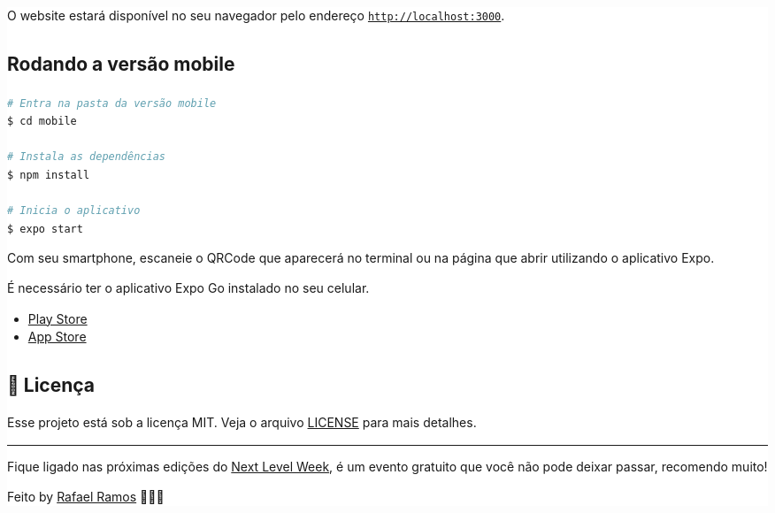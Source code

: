 O website estará disponível no seu navegador pelo endereço [`http://localhost:3000`](http://localhost:3000).

## Rodando a versão mobile

```bash
# Entra na pasta da versão mobile
$ cd mobile

# Instala as dependências
$ npm install

# Inicia o aplicativo
$ expo start
```

Com seu smartphone, escaneie o QRCode que aparecerá no terminal ou na página que abrir utilizando o aplicativo Expo.

É necessário ter o aplicativo Expo Go instalado no seu celular.

- [Play Store](https://play.google.com/store/apps/details?id=host.exp.exponent)
- [App Store](https://apps.apple.com/br/app/expo-go/id982107779)

## 📄 Licença

Esse projeto está sob a licença MIT. Veja o arquivo [LICENSE](LICENSE) para mais detalhes.

---

Fique ligado nas próximas edições do [Next Level Week](https://nextlevelweek.com/), é um evento gratuito que você não pode deixar passar, recomendo muito!

Feito by [Rafael Ramos](https://rafaelramos.dev/) 🙋🏻‍♂️
